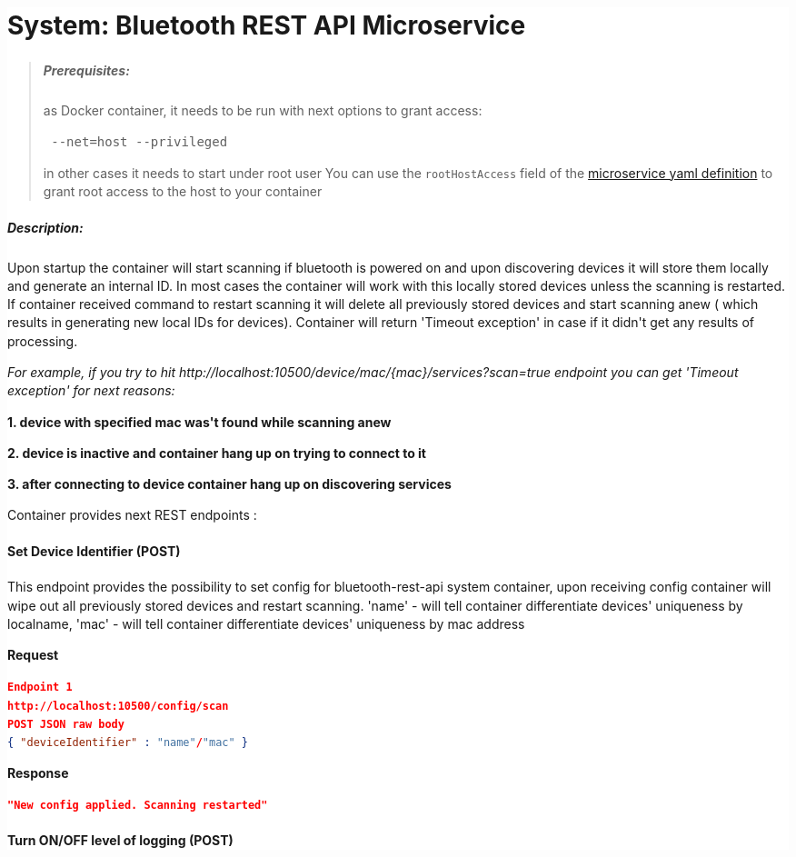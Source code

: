 # System: Bluetooth REST API Microservice

> ##### Prerequisites:
>
> as Docker container, it needs to be run with next options to grant access:
>
> <pre> --net=host --privileged </pre>
>
> in other cases it needs to start under root user
> You can use the `rootHostAccess` field of the [microservice yaml definition](../ioFog_3.0/reference-potctl/reference-application) to grant root access to the host to your container

##### Description:

Upon startup the container will start scanning if bluetooth is powered on and upon discovering devices it will store them locally and generate an internal ID. In most cases the container will work with this locally stored devices unless the scanning is restarted. If container received command to restart scanning it will delete all previously stored devices and start scanning anew ( which results in generating new local IDs for devices).
Container will return 'Timeout exception' in case if it didn't get any results of processing.

_For example, if you try to hit http://localhost:10500/device/mac/{mac}/services?scan=true endpoint you can get 'Timeout exception' for next reasons:_

**1. device with specified mac was't found while scanning anew**

**2. device is inactive and container hang up on trying to connect to it**

**3. after connecting to device container hang up on discovering services**

Container provides next REST endpoints :

#### Set Device Identifier (POST)

This endpoint provides the possibility to set config for bluetooth-rest-api system container, upon receiving config container will wipe out all previously stored devices and restart scanning. 'name' - will tell container differentiate devices' uniqueness by localname, 'mac' - will tell container differentiate devices' uniqueness by mac address

**Request**

```json
Endpoint 1
http://localhost:10500/config/scan
POST JSON raw body
{ "deviceIdentifier" : "name"/"mac" }
```

**Response**

```json
"New config applied. Scanning restarted"
```

#### Turn ON/OFF level of logging (POST)
